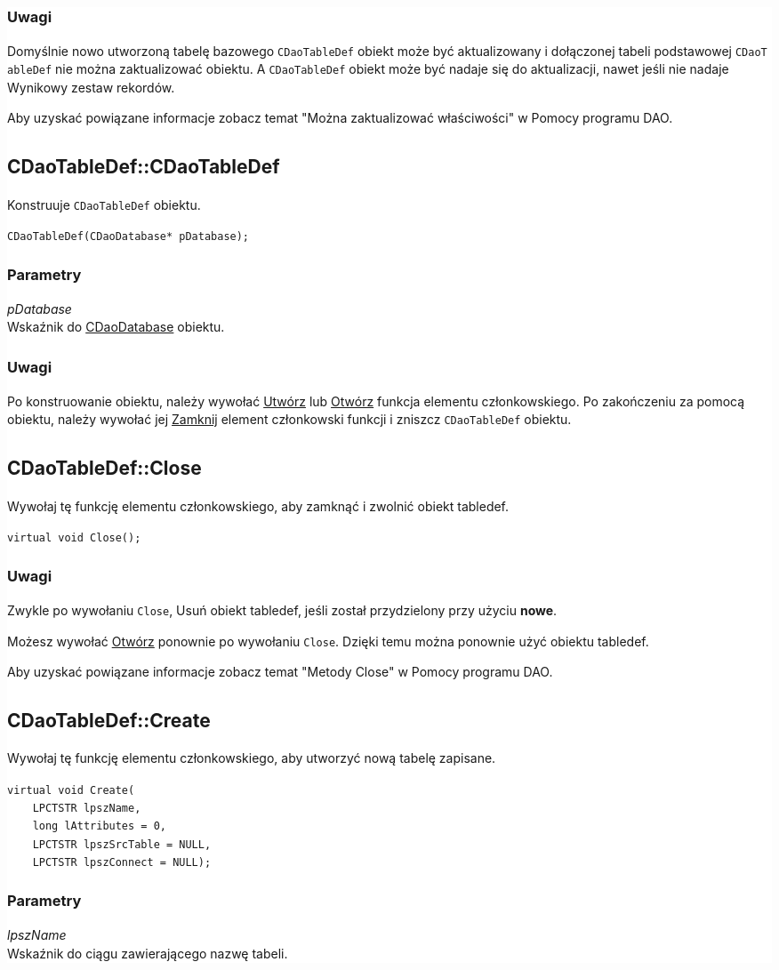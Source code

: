 ### <a name="remarks"></a>Uwagi  
 Domyślnie nowo utworzoną tabelę bazowego `CDaoTableDef` obiekt może być aktualizowany i dołączonej tabeli podstawowej `CDaoTableDef` nie można zaktualizować obiektu. A `CDaoTableDef` obiekt może być nadaje się do aktualizacji, nawet jeśli nie nadaje Wynikowy zestaw rekordów.  
  
 Aby uzyskać powiązane informacje zobacz temat "Można zaktualizować właściwości" w Pomocy programu DAO.  
  
##  <a name="cdaotabledef"></a>  CDaoTableDef::CDaoTableDef  
 Konstruuje `CDaoTableDef` obiektu.  
  
```  
CDaoTableDef(CDaoDatabase* pDatabase);
```  
  
### <a name="parameters"></a>Parametry  
 *pDatabase*  
 Wskaźnik do [CDaoDatabase](../../mfc/reference/cdaodatabase-class.md) obiektu.  
  
### <a name="remarks"></a>Uwagi  
 Po konstruowanie obiektu, należy wywołać [Utwórz](#create) lub [Otwórz](#open) funkcja elementu członkowskiego. Po zakończeniu za pomocą obiektu, należy wywołać jej [Zamknij](#close) element członkowski funkcji i zniszcz `CDaoTableDef` obiektu.  
  
##  <a name="close"></a>  CDaoTableDef::Close  
 Wywołaj tę funkcję elementu członkowskiego, aby zamknąć i zwolnić obiekt tabledef.  
  
```  
virtual void Close();
```  
  
### <a name="remarks"></a>Uwagi  
 Zwykle po wywołaniu `Close`, Usuń obiekt tabledef, jeśli został przydzielony przy użyciu **nowe**.  
  
 Możesz wywołać [Otwórz](#open) ponownie po wywołaniu `Close`. Dzięki temu można ponownie użyć obiektu tabledef.  
  
 Aby uzyskać powiązane informacje zobacz temat "Metody Close" w Pomocy programu DAO.  
  
##  <a name="create"></a>  CDaoTableDef::Create  
 Wywołaj tę funkcję elementu członkowskiego, aby utworzyć nową tabelę zapisane.  
  
```  
virtual void Create(
    LPCTSTR lpszName,  
    long lAttributes = 0,  
    LPCTSTR lpszSrcTable = NULL,  
    LPCTSTR lpszConnect = NULL);
```  
  
### <a name="parameters"></a>Parametry  
 *lpszName*  
 Wskaźnik do ciągu zawierającego nazwę tabeli.  
  